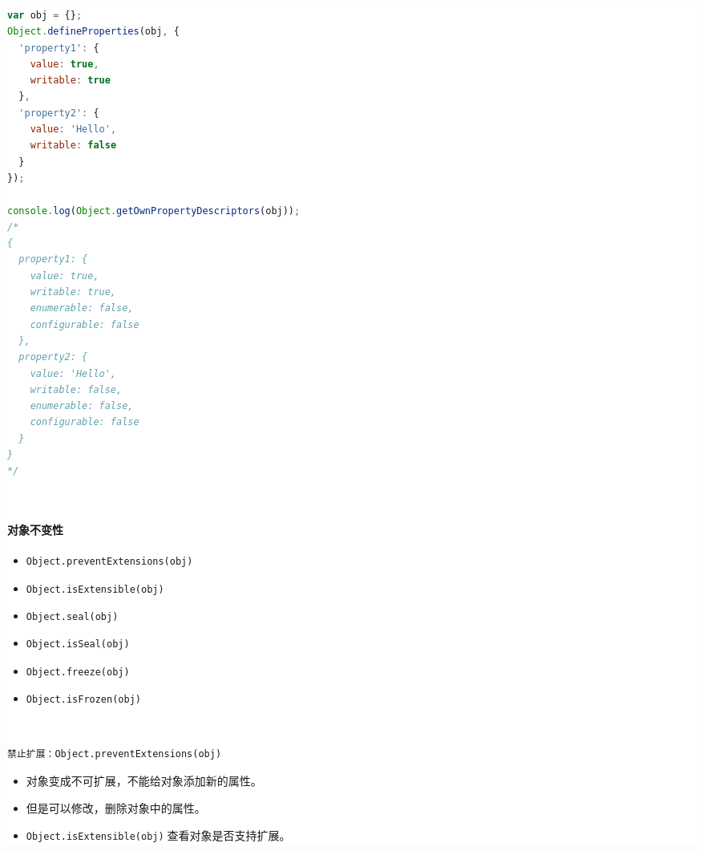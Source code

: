 ~~~js
var obj = {};
Object.defineProperties(obj, {
  'property1': {
    value: true,
    writable: true
  },
  'property2': {
    value: 'Hello',
    writable: false
  }
});

console.log(Object.getOwnPropertyDescriptors(obj));
/*
{
  property1: {
    value: true,
    writable: true,
    enumerable: false,
    configurable: false
  },
  property2: {
    value: 'Hello',
    writable: false,
    enumerable: false,
    configurable: false
  }
}
*/
~~~

<br/>

#### 对象不变性

* `Object.preventExtensions(obj)`

* `Object.isExtensible(obj)`

* `Object.seal(obj)`

* `Object.isSeal(obj)`

* `Object.freeze(obj)`

* `Object.isFrozen(obj)`

<br/>

`禁止扩展：Object.preventExtensions(obj)`

* 对象变成不可扩展，不能给对象添加新的属性。

* 但是可以修改，删除对象中的属性。

* `Object.isExtensible(obj)` 查看对象是否支持扩展。
